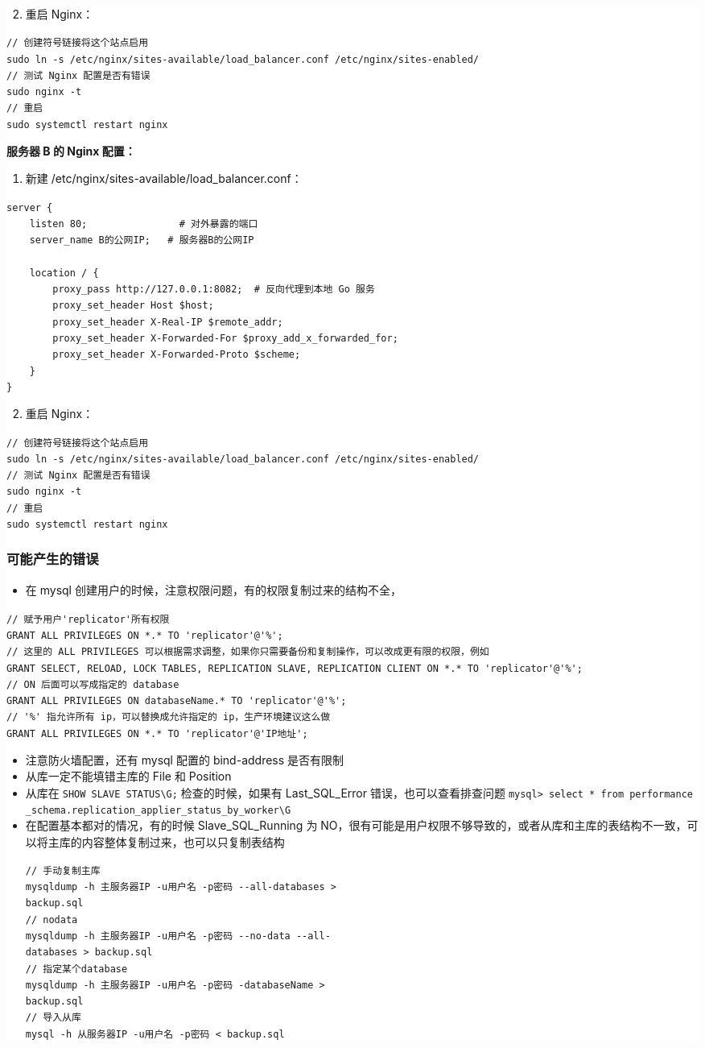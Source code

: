 2. 重启 Nginx：
```
// 创建符号链接将这个站点启用
sudo ln -s /etc/nginx/sites-available/load_balancer.conf /etc/nginx/sites-enabled/
// 测试 Nginx 配置是否有错误
sudo nginx -t
// 重启
sudo systemctl restart nginx
```
**服务器 B 的 Nginx 配置：**
1. 新建 /etc/nginx/sites-available/load_balancer.conf：
```
server {
    listen 80;                # 对外暴露的端口
    server_name B的公网IP;   # 服务器B的公网IP

    location / {
        proxy_pass http://127.0.0.1:8082;  # 反向代理到本地 Go 服务
        proxy_set_header Host $host;
        proxy_set_header X-Real-IP $remote_addr;
        proxy_set_header X-Forwarded-For $proxy_add_x_forwarded_for;
        proxy_set_header X-Forwarded-Proto $scheme;
    }
}
```

2. 重启 Nginx：
```
// 创建符号链接将这个站点启用
sudo ln -s /etc/nginx/sites-available/load_balancer.conf /etc/nginx/sites-enabled/
// 测试 Nginx 配置是否有错误
sudo nginx -t
// 重启
sudo systemctl restart nginx
```

### 可能产生的错误
- 在 mysql 创建用户的时候，注意权限问题，有的权限复制过来的结构不全，
```
// 赋予用户'replicator'所有权限
GRANT ALL PRIVILEGES ON *.* TO 'replicator'@'%';
// 这里的 ALL PRIVILEGES 可以根据需求调整，如果你只需要备份和复制操作，可以改成更有限的权限，例如
GRANT SELECT, RELOAD, LOCK TABLES, REPLICATION SLAVE, REPLICATION CLIENT ON *.* TO 'replicator'@'%';
// ON 后面可以写成指定的 database
GRANT ALL PRIVILEGES ON databaseName.* TO 'replicator'@'%';
// '%' 指允许所有 ip，可以替换成允许指定的 ip，生产环境建议这么做
GRANT ALL PRIVILEGES ON *.* TO 'replicator'@'IP地址';
```
- 注意防火墙配置，还有 mysql 配置的 bind-address 是否有限制
- 从库一定不能填错主库的 File 和 Position
- 从库在 `SHOW SLAVE STATUS\G;` 检查的时候，如果有 Last_SQL_Error 错误，也可以查看排查问题 `mysql> select * from performance_schema.replication_applier_status_by_worker\G`
- 在配置基本都对的情况，有的时候 Slave_SQL_Running 为 NO，很有可能是用户权限不够导致的，或者从库和主库的表结构不一致，可以将主库的内容整体复制过来，也可以只复制表结构
  ```
  // 手动复制主库
  mysqldump -h 主服务器IP -u用户名 -p密码 --all-databases > 
  backup.sql
  // nodata
  mysqldump -h 主服务器IP -u用户名 -p密码 --no-data --all- 
  databases > backup.sql
  // 指定某个database
  mysqldump -h 主服务器IP -u用户名 -p密码 -databaseName > 
  backup.sql
  // 导入从库
  mysql -h 从服务器IP -u用户名 -p密码 < backup.sql
  ```